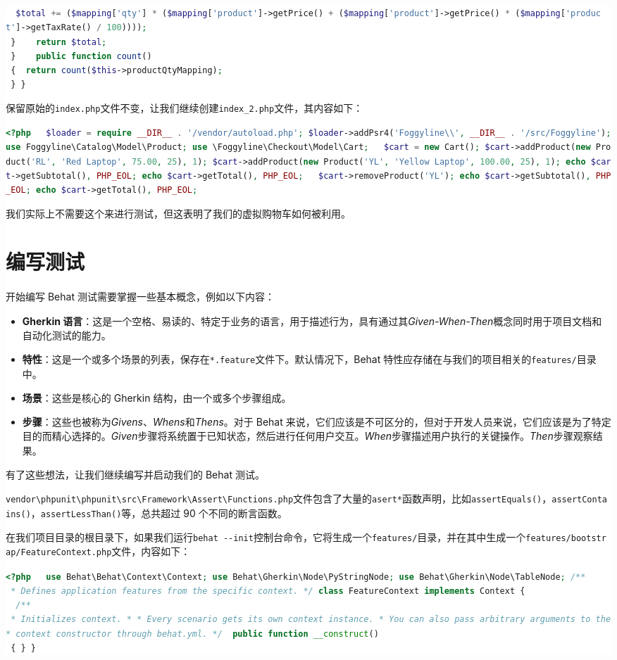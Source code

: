 ```php
  $total += ($mapping['qty'] * ($mapping['product']->getPrice() + ($mapping['product']->getPrice() * ($mapping['product']->getTaxRate() / 100))));
 }    return $total;
 }    public function count()
 {  return count($this->productQtyMapping);
 } }

```

保留原始的`index.php`文件不变，让我们继续创建`index_2.php`文件，其内容如下：

```php
<?php   $loader = require __DIR__ . '/vendor/autoload.php'; $loader->addPsr4('Foggyline\\', __DIR__ . '/src/Foggyline'); use Foggyline\Catalog\Model\Product; use \Foggyline\Checkout\Model\Cart;   $cart = new Cart(); $cart->addProduct(new Product('RL', 'Red Laptop', 75.00, 25), 1); $cart->addProduct(new Product('YL', 'Yellow Laptop', 100.00, 25), 1); echo $cart->getSubtotal(), PHP_EOL; echo $cart->getTotal(), PHP_EOL;   $cart->removeProduct('YL'); echo $cart->getSubtotal(), PHP_EOL; echo $cart->getTotal(), PHP_EOL;

```

我们实际上不需要这个来进行测试，但这表明了我们的虚拟购物车如何被利用。

# 编写测试

开始编写 Behat 测试需要掌握一些基本概念，例如以下内容：

+   **Gherkin 语言**：这是一个空格、易读的、特定于业务的语言，用于描述行为，具有通过其*Given-When-Then*概念同时用于项目文档和自动化测试的能力。

+   **特性**：这是一个或多个场景的列表，保存在`*.feature`文件下。默认情况下，Behat 特性应存储在与我们的项目相关的`features/`目录中。

+   **场景**：这些是核心的 Gherkin 结构，由一个或多个步骤组成。

+   **步骤**：这些也被称为*Givens*、*Whens*和*Thens*。对于 Behat 来说，它们应该是不可区分的，但对于开发人员来说，它们应该是为了特定目的而精心选择的。*Given*步骤将系统置于已知状态，然后进行任何用户交互。*When*步骤描述用户执行的关键操作。*Then*步骤观察结果。

有了这些想法，让我们继续编写并启动我们的 Behat 测试。

`vendor\phpunit\phpunit\src\Framework\Assert\Functions.php`文件包含了大量的`asert*`函数声明，比如`assertEquals()`，`assertContains()`，`assertLessThan()`等，总共超过 90 个不同的断言函数。

在我们项目目录的根目录下，如果我们运行`behat --init`控制台命令，它将生成一个`features/`目录，并在其中生成一个`features/bootstrap/FeatureContext.php`文件，内容如下：

```php
<?php   use Behat\Behat\Context\Context; use Behat\Gherkin\Node\PyStringNode; use Behat\Gherkin\Node\TableNode; /**
 * Defines application features from the specific context. */ class FeatureContext implements Context {
  /**
 * Initializes context. * * Every scenario gets its own context instance. * You can also pass arbitrary arguments to the * context constructor through behat.yml. */  public function __construct()
 { } } 

```
